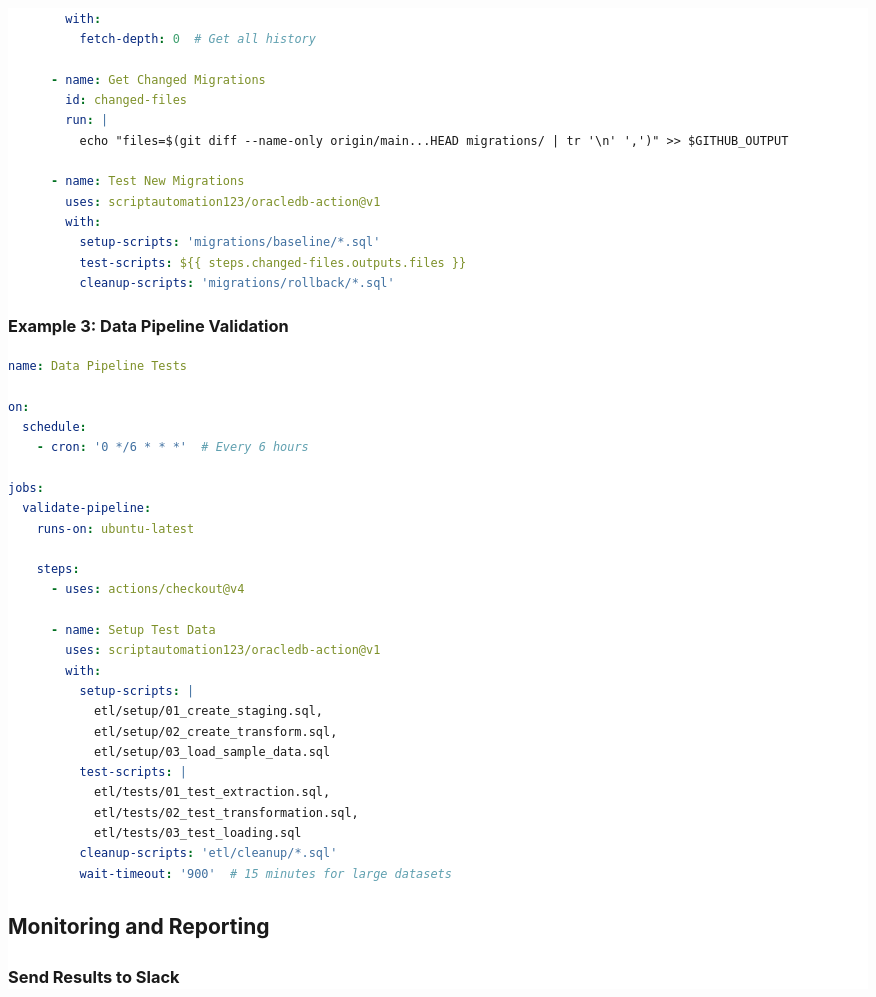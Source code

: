 ```yaml
        with:
          fetch-depth: 0  # Get all history
      
      - name: Get Changed Migrations
        id: changed-files
        run: |
          echo "files=$(git diff --name-only origin/main...HEAD migrations/ | tr '\n' ',')" >> $GITHUB_OUTPUT
      
      - name: Test New Migrations
        uses: scriptautomation123/oracledb-action@v1
        with:
          setup-scripts: 'migrations/baseline/*.sql'
          test-scripts: ${{ steps.changed-files.outputs.files }}
          cleanup-scripts: 'migrations/rollback/*.sql'
```

### Example 3: Data Pipeline Validation

```yaml
name: Data Pipeline Tests

on:
  schedule:
    - cron: '0 */6 * * *'  # Every 6 hours

jobs:
  validate-pipeline:
    runs-on: ubuntu-latest
    
    steps:
      - uses: actions/checkout@v4
      
      - name: Setup Test Data
        uses: scriptautomation123/oracledb-action@v1
        with:
          setup-scripts: |
            etl/setup/01_create_staging.sql,
            etl/setup/02_create_transform.sql,
            etl/setup/03_load_sample_data.sql
          test-scripts: |
            etl/tests/01_test_extraction.sql,
            etl/tests/02_test_transformation.sql,
            etl/tests/03_test_loading.sql
          cleanup-scripts: 'etl/cleanup/*.sql'
          wait-timeout: '900'  # 15 minutes for large datasets
```

## Monitoring and Reporting

### Send Results to Slack
